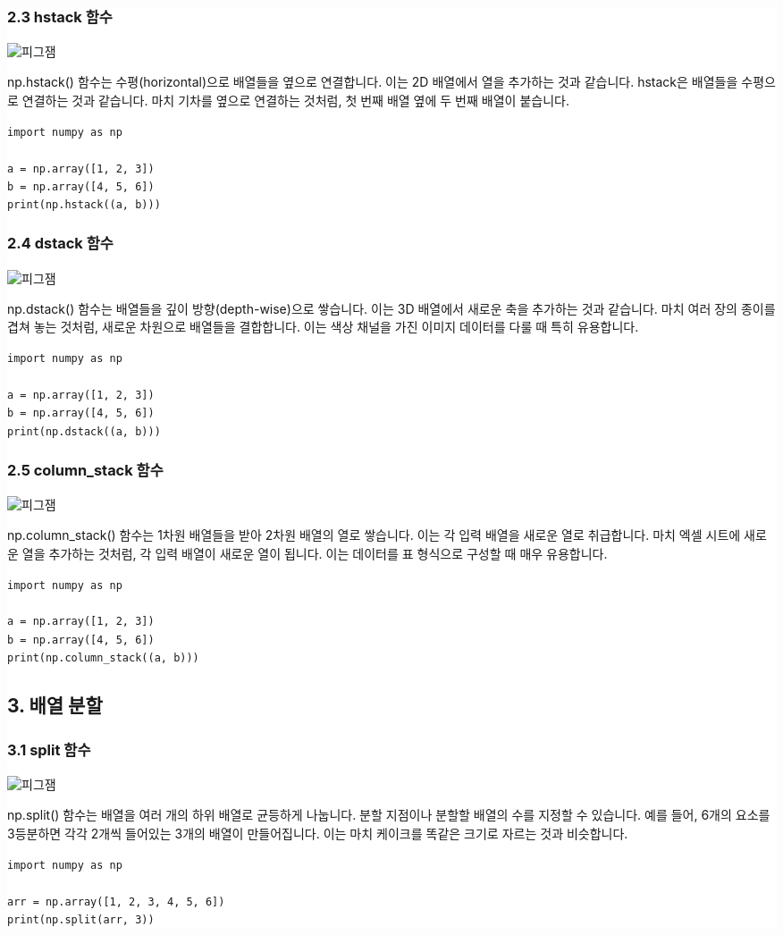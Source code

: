 ### 2.3 hstack 함수
![피그잼](/images/basecamp-numpy-pandas/chapter02/hstack_2.png 'np.vstack')

np.hstack() 함수는 수평(horizontal)으로 배열들을 옆으로 연결합니다. 이는 2D 배열에서 열을 추가하는 것과 같습니다. hstack은 배열들을 수평으로 연결하는 것과 같습니다. 마치 기차를 옆으로 연결하는 것처럼, 첫 번째 배열 옆에 두 번째 배열이 붙습니다.

```python-exec
import numpy as np

a = np.array([1, 2, 3])
b = np.array([4, 5, 6])
print(np.hstack((a, b)))
```

### 2.4 dstack 함수
![피그잼](/images/basecamp-numpy-pandas/chapter02/dstack_3.png 'np.dstack')

np.dstack() 함수는 배열들을 깊이 방향(depth-wise)으로 쌓습니다. 이는 3D 배열에서 새로운 축을 추가하는 것과 같습니다. 마치 여러 장의 종이를 겹쳐 놓는 것처럼, 새로운 차원으로 배열들을 결합합니다. 이는 색상 채널을 가진 이미지 데이터를 다룰 때 특히 유용합니다.

```python-exec
import numpy as np

a = np.array([1, 2, 3])
b = np.array([4, 5, 6])
print(np.dstack((a, b)))
```

### 2.5 column_stack 함수

![피그잼](/images/essentials-numpy-pandas/chapter01column_stack.png 'np.column_stack')

np.column_stack() 함수는 1차원 배열들을 받아 2차원 배열의 열로 쌓습니다. 이는 각 입력 배열을 새로운 열로 취급합니다. 마치 엑셀 시트에 새로운 열을 추가하는 것처럼, 각 입력 배열이 새로운 열이 됩니다. 이는 데이터를 표 형식으로 구성할 때 매우 유용합니다.

```python-exec
import numpy as np

a = np.array([1, 2, 3])
b = np.array([4, 5, 6])
print(np.column_stack((a, b)))
```

## 3. 배열 분할

### 3.1 split 함수
![피그잼](/images/basecamp-numpy-pandas/chapter02/split_2.png 'np.split')

np.split() 함수는 배열을 여러 개의 하위 배열로 균등하게 나눕니다. 분할 지점이나 분할할 배열의 수를 지정할 수 있습니다. 예를 들어, 6개의 요소를 3등분하면 각각 2개씩 들어있는 3개의 배열이 만들어집니다. 이는 마치 케이크를 똑같은 크기로 자르는 것과 비슷합니다.

```python-exec
import numpy as np

arr = np.array([1, 2, 3, 4, 5, 6])
print(np.split(arr, 3))
```
